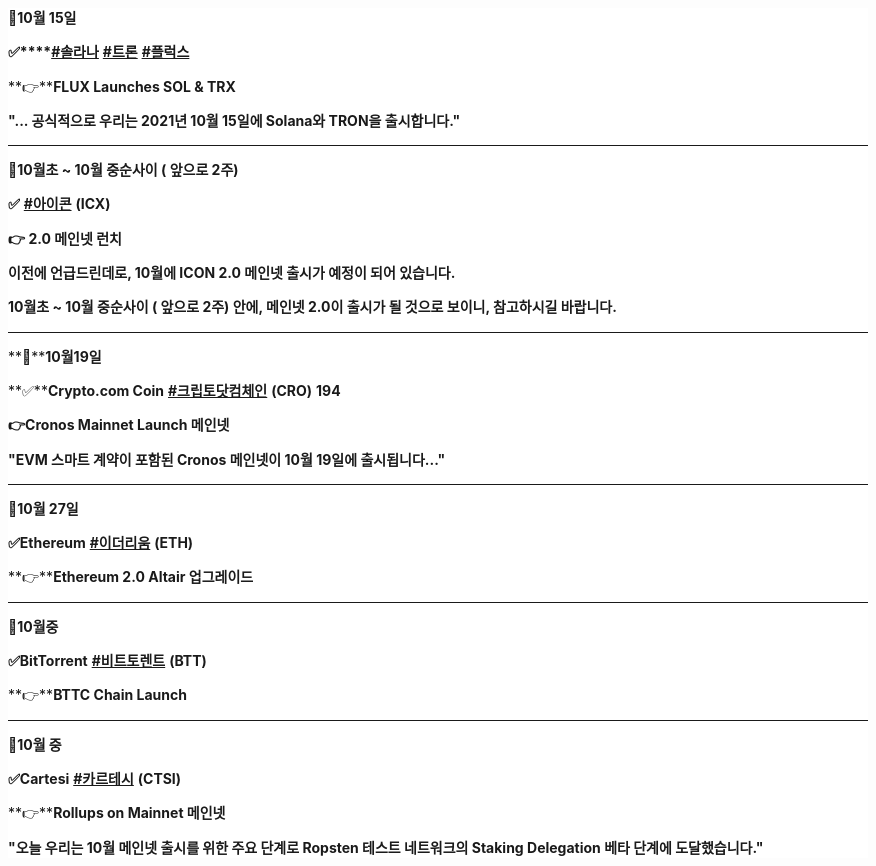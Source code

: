 **🔴10월 15일**

**✅****[#솔라나](https://blog.naver.com/PostListByTagName.naver?blogId=willggg1&encodedTagName=솔라나)** **[#트론](https://blog.naver.com/PostListByTagName.naver?blogId=willggg1&encodedTagName=트론)** **[#플럭스](https://blog.naver.com/PostListByTagName.naver?blogId=willggg1&encodedTagName=플럭스)**

**👉****FLUX Launches SOL & TRX** 

**"... 공식적으로 우리는 2021년 10월 15일에 Solana와 TRON을 출시합니다."**

****

**🔴10월초 ~ 10월 중순사이 ( 앞으로 2주)**

**✅** **[#아이콘](https://blog.naver.com/PostListByTagName.naver?blogId=willggg1&encodedTagName=아이콘)** **(ICX)** 

**👉 2.0 메인넷 런치**

**이전에 언급드린데로, 10월에 ICON 2.0 메인넷 출시가 예정이 되어 있습니다.**

**10월초 ~ 10월 중순사이 ( 앞으로 2주) 안에, 메인넷 2.0이 출시가 될 것으로 보이니, 참고하시길 바랍니다.**

****

**🔴****10월19일**

**✅****Crypto.com Coin** **[#크립토닷컴체인](https://blog.naver.com/PostListByTagName.naver?blogId=willggg1&encodedTagName=크립토닷컴체인)** **(CRO)** **194**

**👉Cronos Mainnet Launch 메인넷**

**"EVM 스마트 계약이 포함된 Cronos 메인넷이 10월 19일에 출시됩니다..."**

****

**🔴10월 27일**

**✅Ethereum** **[#이더리움](https://blog.naver.com/PostListByTagName.naver?blogId=willggg1&encodedTagName=이더리움)** **(ETH)**

**👉****Ethereum 2.0 Altair 업그레이드**

****

**🔴10월중**

**✅BitTorrent** **[#비트토렌트](https://blog.naver.com/PostListByTagName.naver?blogId=willggg1&encodedTagName=비트토렌트)** **(BTT)**

**👉****BTTC Chain Launch**

****

**🔴10월 중**

**✅Cartesi** **[#카르테시](https://blog.naver.com/PostListByTagName.naver?blogId=willggg1&encodedTagName=카르테시)** **(CTSI)**

**👉****Rollups on Mainnet 메인넷**

**"오늘 우리는 10월 메인넷 출시를 위한 주요 단계로 Ropsten 테스트 네트워크의 Staking Delegation 베타 단계에 도달했습니다."**
